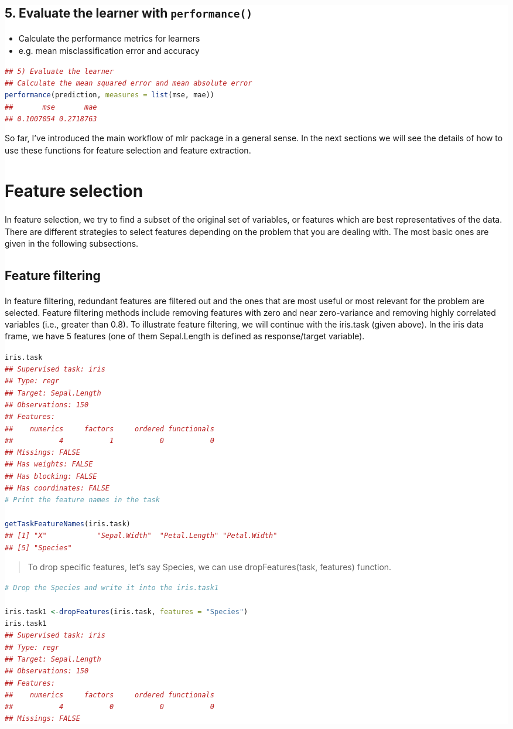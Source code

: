 ## 5. Evaluate the learner with `performance()`

- Calculate the performance metrics for learners
- e.g. mean misclassification error and accuracy

```r
## 5) Evaluate the learner
## Calculate the mean squared error and mean absolute error
performance(prediction, measures = list(mse, mae))
##       mse       mae
## 0.1007054 0.2718763
```

So far, I’ve introduced the main workflow of mlr package in a general sense. In the next sections we will see the details of how to use these functions for feature selection and feature extraction.

# Feature selection
In feature selection, we try to find a subset of the original set of variables, or features which are best representatives of the data. There are different strategies to select features depending on the problem that you are dealing with. The most basic ones are given in the following subsections.

## Feature filtering
In feature filtering, redundant features are filtered out and the ones that are most useful or most relevant for the problem are selected. Feature filtering methods include removing features with zero and near zero-variance and removing highly correlated variables (i.e., greater than 0.8).
To illustrate feature filtering, we will continue with the iris.task (given above). In the iris data frame, we have 5 features (one of them Sepal.Length is defined as response/target variable).


```r
iris.task
## Supervised task: iris
## Type: regr
## Target: Sepal.Length
## Observations: 150
## Features:
##    numerics     factors     ordered functionals
##           4           1           0           0
## Missings: FALSE
## Has weights: FALSE
## Has blocking: FALSE
## Has coordinates: FALSE
# Print the feature names in the task

getTaskFeatureNames(iris.task)
## [1] "X"            "Sepal.Width"  "Petal.Length" "Petal.Width"
## [5] "Species"
```

> To drop specific features, let’s say Species, we can use dropFeatures(task, features) function.


```r
# Drop the Species and write it into the iris.task1

iris.task1 <-dropFeatures(iris.task, features = "Species")
iris.task1
## Supervised task: iris
## Type: regr
## Target: Sepal.Length
## Observations: 150
## Features:
##    numerics     factors     ordered functionals
##           4           0           0           0
## Missings: FALSE
```

[mlr]: https://mlr-org.github.io/mlr-tutorial/release/html/task/index.html
[learners]: https://mlr-org.github.io/mlr-tutorial/release/html/learner/index.html